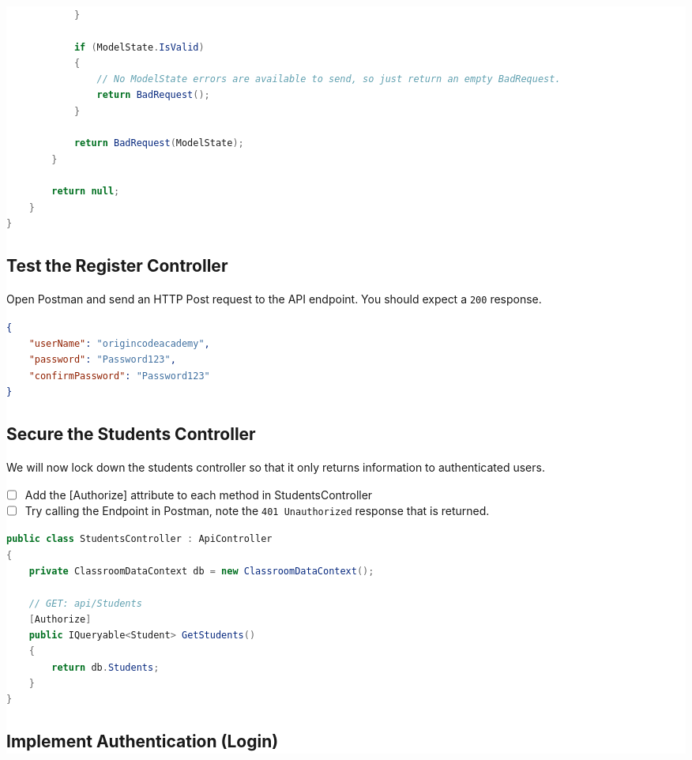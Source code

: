 ```cs
            }

            if (ModelState.IsValid)
            {
                // No ModelState errors are available to send, so just return an empty BadRequest.
                return BadRequest();
            }

            return BadRequest(ModelState);
        }

        return null;
    }
}
```

## Test the Register Controller

Open Postman and send an HTTP Post request to the API endpoint. You should expect a `200` response.

```json
{
	"userName": "origincodeacademy",
	"password": "Password123",
	"confirmPassword": "Password123"
}
```

## Secure the Students Controller

We will now lock down the students controller so that it only returns information to authenticated users.

- [ ] Add the [Authorize] attribute to each method in StudentsController
- [ ] Try calling the Endpoint in Postman, note the `401 Unauthorized` response that is returned.

```cs
public class StudentsController : ApiController
{
    private ClassroomDataContext db = new ClassroomDataContext();

    // GET: api/Students
    [Authorize]
    public IQueryable<Student> GetStudents()
    {
        return db.Students;
    }
}
```

## Implement Authentication (Login)
